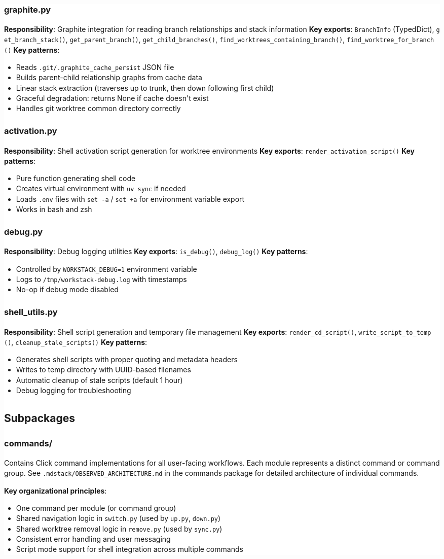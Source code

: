 ### graphite.py
**Responsibility**: Graphite integration for reading branch relationships and stack information
**Key exports**: `BranchInfo` (TypedDict), `get_branch_stack()`, `get_parent_branch()`, `get_child_branches()`, `find_worktrees_containing_branch()`, `find_worktree_for_branch()`
**Key patterns**:
- Reads `.git/.graphite_cache_persist` JSON file
- Builds parent-child relationship graphs from cache data
- Linear stack extraction (traverses up to trunk, then down following first child)
- Graceful degradation: returns None if cache doesn't exist
- Handles git worktree common directory correctly

### activation.py
**Responsibility**: Shell activation script generation for worktree environments
**Key exports**: `render_activation_script()`
**Key patterns**:
- Pure function generating shell code
- Creates virtual environment with `uv sync` if needed
- Loads `.env` files with `set -a` / `set +a` for environment variable export
- Works in bash and zsh

### debug.py
**Responsibility**: Debug logging utilities
**Key exports**: `is_debug()`, `debug_log()`
**Key patterns**:
- Controlled by `WORKSTACK_DEBUG=1` environment variable
- Logs to `/tmp/workstack-debug.log` with timestamps
- No-op if debug mode disabled

### shell_utils.py
**Responsibility**: Shell script generation and temporary file management
**Key exports**: `render_cd_script()`, `write_script_to_temp()`, `cleanup_stale_scripts()`
**Key patterns**:
- Generates shell scripts with proper quoting and metadata headers
- Writes to temp directory with UUID-based filenames
- Automatic cleanup of stale scripts (default 1 hour)
- Debug logging for troubleshooting

## Subpackages

### commands/
Contains Click command implementations for all user-facing workflows. Each module represents a distinct command or command group. See `.mdstack/OBSERVED_ARCHITECTURE.md` in the commands package for detailed architecture of individual commands.

**Key organizational principles**:
- One command per module (or command group)
- Shared navigation logic in `switch.py` (used by `up.py`, `down.py`)
- Shared worktree removal logic in `remove.py` (used by `sync.py`)
- Consistent error handling and user messaging
- Script mode support for shell integration across multiple commands
